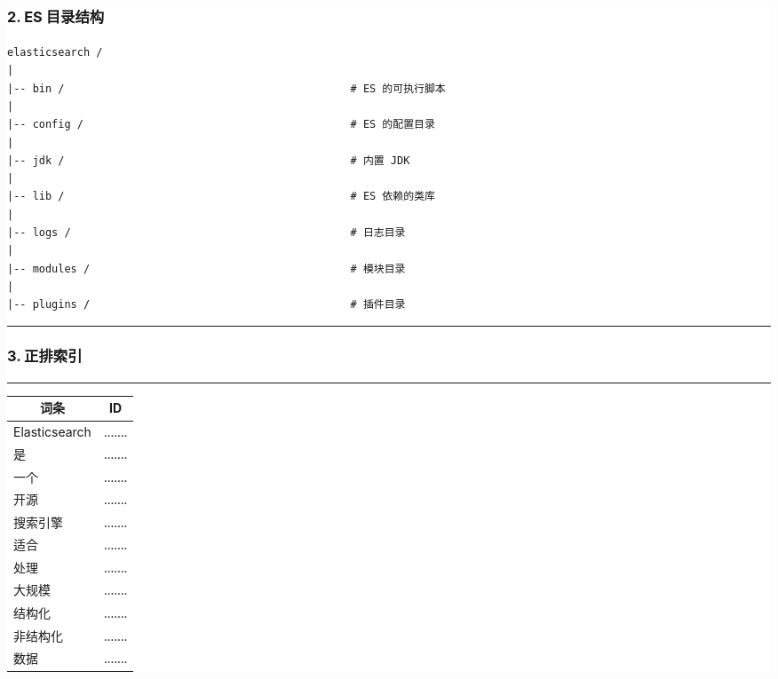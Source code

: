 

### 2. ES 目录结构

```
elasticsearch /
|
|-- bin /                                             # ES 的可执行脚本
|
|-- config /                                          # ES 的配置目录
|
|-- jdk /                                             # 内置 JDK 
|
|-- lib /                                             # ES 依赖的类库
|
|-- logs /                                            # 日志目录
|
|-- modules /                                         # 模块目录
|
|-- plugins /                                         # 插件目录
```

---


### 3. 正排索引


---



| 词条            | ID      |
| ------------- | ------- |
| Elasticsearch | ....... |
| 是             | ....... |
| 一个            | ....... |
| 开源            | ....... |
| 搜索引擎          | ....... |
| 适合            | ....... |
| 处理            | ....... |
| 大规模           | ....... |
| 结构化           | ....... |
| 非结构化          | ....... |
| 数据            | ....... |


